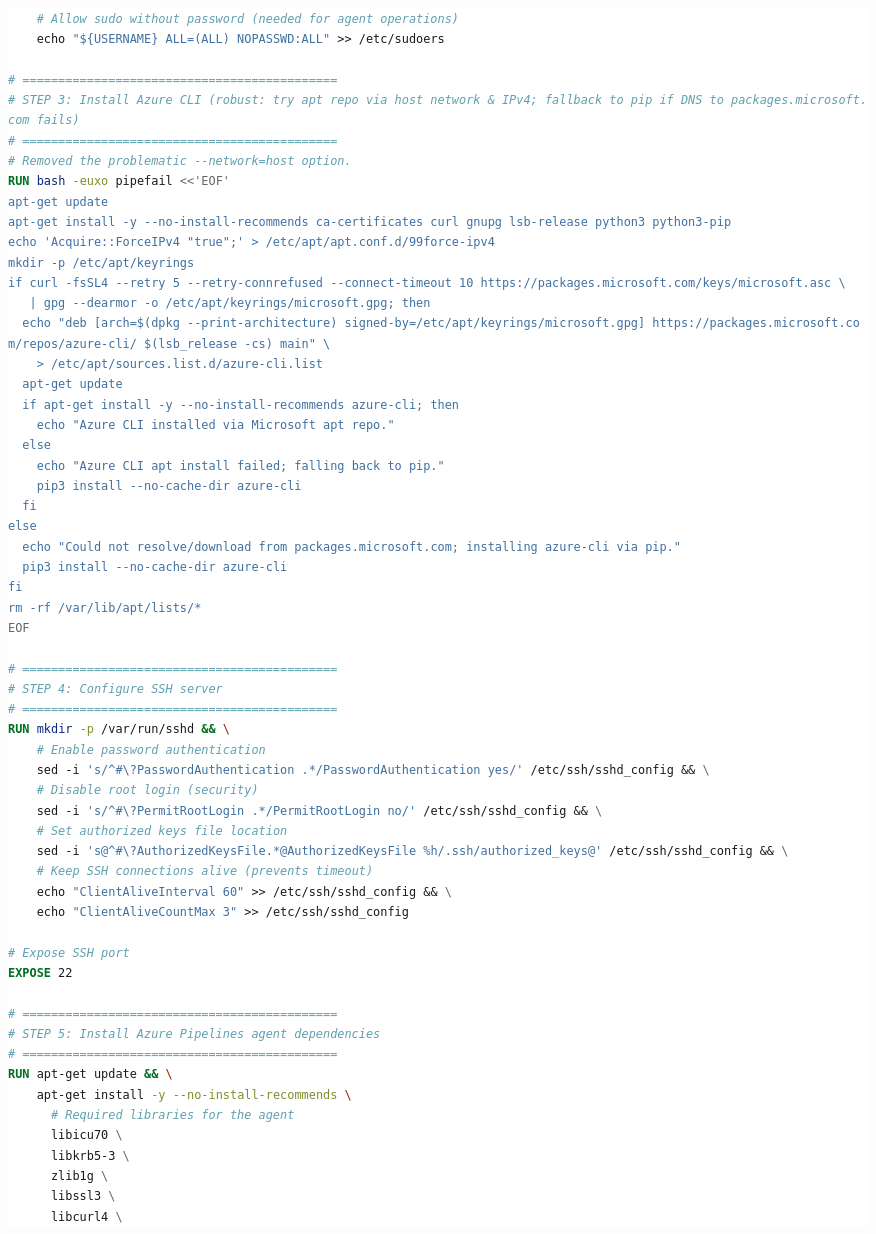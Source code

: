 ```dockerfile
    # Allow sudo without password (needed for agent operations)
    echo "${USERNAME} ALL=(ALL) NOPASSWD:ALL" >> /etc/sudoers

# ============================================
# STEP 3: Install Azure CLI (robust: try apt repo via host network & IPv4; fallback to pip if DNS to packages.microsoft.com fails)
# ============================================
# Removed the problematic --network=host option.
RUN bash -euxo pipefail <<'EOF'
apt-get update
apt-get install -y --no-install-recommends ca-certificates curl gnupg lsb-release python3 python3-pip
echo 'Acquire::ForceIPv4 "true";' > /etc/apt/apt.conf.d/99force-ipv4
mkdir -p /etc/apt/keyrings
if curl -fsSL4 --retry 5 --retry-connrefused --connect-timeout 10 https://packages.microsoft.com/keys/microsoft.asc \
   | gpg --dearmor -o /etc/apt/keyrings/microsoft.gpg; then
  echo "deb [arch=$(dpkg --print-architecture) signed-by=/etc/apt/keyrings/microsoft.gpg] https://packages.microsoft.com/repos/azure-cli/ $(lsb_release -cs) main" \
    > /etc/apt/sources.list.d/azure-cli.list
  apt-get update
  if apt-get install -y --no-install-recommends azure-cli; then
    echo "Azure CLI installed via Microsoft apt repo."
  else
    echo "Azure CLI apt install failed; falling back to pip."
    pip3 install --no-cache-dir azure-cli
  fi
else
  echo "Could not resolve/download from packages.microsoft.com; installing azure-cli via pip."
  pip3 install --no-cache-dir azure-cli
fi
rm -rf /var/lib/apt/lists/*
EOF

# ============================================
# STEP 4: Configure SSH server
# ============================================
RUN mkdir -p /var/run/sshd && \
    # Enable password authentication
    sed -i 's/^#\?PasswordAuthentication .*/PasswordAuthentication yes/' /etc/ssh/sshd_config && \
    # Disable root login (security)
    sed -i 's/^#\?PermitRootLogin .*/PermitRootLogin no/' /etc/ssh/sshd_config && \
    # Set authorized keys file location
    sed -i 's@^#\?AuthorizedKeysFile.*@AuthorizedKeysFile %h/.ssh/authorized_keys@' /etc/ssh/sshd_config && \
    # Keep SSH connections alive (prevents timeout)
    echo "ClientAliveInterval 60" >> /etc/ssh/sshd_config && \
    echo "ClientAliveCountMax 3" >> /etc/ssh/sshd_config

# Expose SSH port
EXPOSE 22

# ============================================
# STEP 5: Install Azure Pipelines agent dependencies
# ============================================
RUN apt-get update && \
    apt-get install -y --no-install-recommends \
      # Required libraries for the agent
      libicu70 \
      libkrb5-3 \
      zlib1g \
      libssl3 \
      libcurl4 \
```